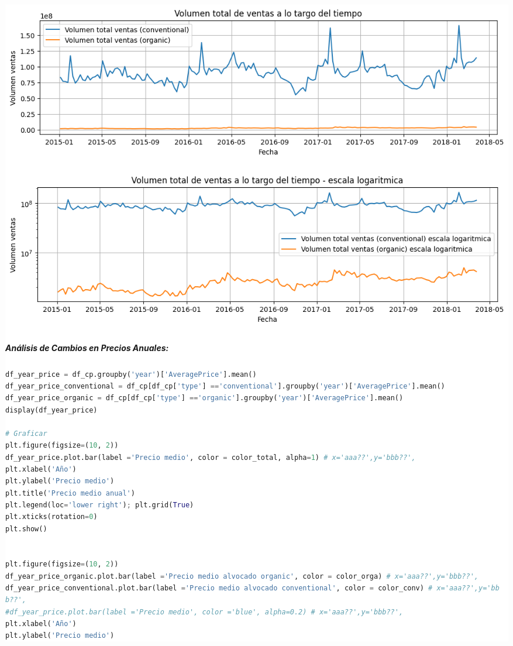 
    
![png](output_48_0.png)
    



    
![png](output_48_1.png)
    


##### Análisis de Cambios en Precios Anuales:


```python
df_year_price = df_cp.groupby('year')['AveragePrice'].mean()
df_year_price_conventional = df_cp[df_cp['type'] =='conventional'].groupby('year')['AveragePrice'].mean()
df_year_price_organic = df_cp[df_cp['type'] =='organic'].groupby('year')['AveragePrice'].mean()
display(df_year_price)

# Graficar
plt.figure(figsize=(10, 2)) 
df_year_price.plot.bar(label ='Precio medio', color = color_total, alpha=1) # x='aaa??',y='bbb??',
plt.xlabel('Año')
plt.ylabel('Precio medio')
plt.title('Precio medio anual')
plt.legend(loc='lower right'); plt.grid(True)
plt.xticks(rotation=0)
plt.show()


plt.figure(figsize=(10, 2)) 
df_year_price_organic.plot.bar(label ='Precio medio alvocado organic', color = color_orga) # x='aaa??',y='bbb??',
df_year_price_conventional.plot.bar(label ='Precio medio alvocado conventional', color = color_conv) # x='aaa??',y='bbb??',
#df_year_price.plot.bar(label ='Precio medio', color ='blue', alpha=0.2) # x='aaa??',y='bbb??',
plt.xlabel('Año')
plt.ylabel('Precio medio')
```